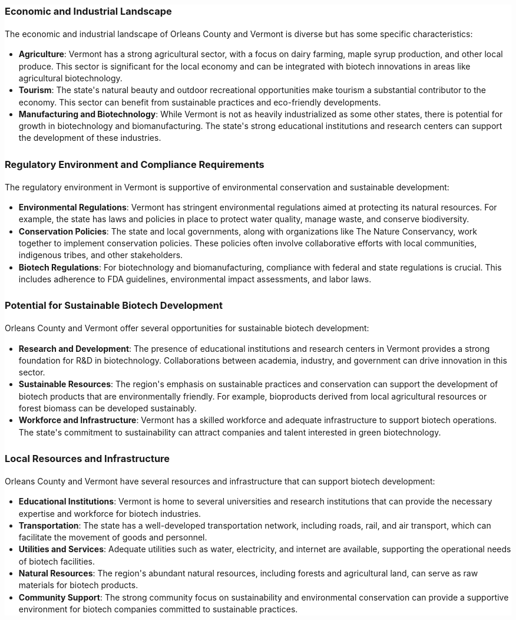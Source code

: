 ### Economic and Industrial Landscape

The economic and industrial landscape of Orleans County and Vermont is diverse but has some specific characteristics:

- **Agriculture**: Vermont has a strong agricultural sector, with a focus on dairy farming, maple syrup production, and other local produce. This sector is significant for the local economy and can be integrated with biotech innovations in areas like agricultural biotechnology.
- **Tourism**: The state's natural beauty and outdoor recreational opportunities make tourism a substantial contributor to the economy. This sector can benefit from sustainable practices and eco-friendly developments.
- **Manufacturing and Biotechnology**: While Vermont is not as heavily industrialized as some other states, there is potential for growth in biotechnology and biomanufacturing. The state's strong educational institutions and research centers can support the development of these industries.

### Regulatory Environment and Compliance Requirements

The regulatory environment in Vermont is supportive of environmental conservation and sustainable development:

- **Environmental Regulations**: Vermont has stringent environmental regulations aimed at protecting its natural resources. For example, the state has laws and policies in place to protect water quality, manage waste, and conserve biodiversity.
- **Conservation Policies**: The state and local governments, along with organizations like The Nature Conservancy, work together to implement conservation policies. These policies often involve collaborative efforts with local communities, indigenous tribes, and other stakeholders.
- **Biotech Regulations**: For biotechnology and biomanufacturing, compliance with federal and state regulations is crucial. This includes adherence to FDA guidelines, environmental impact assessments, and labor laws.

### Potential for Sustainable Biotech Development

Orleans County and Vermont offer several opportunities for sustainable biotech development:

- **Research and Development**: The presence of educational institutions and research centers in Vermont provides a strong foundation for R&D in biotechnology. Collaborations between academia, industry, and government can drive innovation in this sector.
- **Sustainable Resources**: The region's emphasis on sustainable practices and conservation can support the development of biotech products that are environmentally friendly. For example, bioproducts derived from local agricultural resources or forest biomass can be developed sustainably.
- **Workforce and Infrastructure**: Vermont has a skilled workforce and adequate infrastructure to support biotech operations. The state's commitment to sustainability can attract companies and talent interested in green biotechnology.

### Local Resources and Infrastructure

Orleans County and Vermont have several resources and infrastructure that can support biotech development:

- **Educational Institutions**: Vermont is home to several universities and research institutions that can provide the necessary expertise and workforce for biotech industries.
- **Transportation**: The state has a well-developed transportation network, including roads, rail, and air transport, which can facilitate the movement of goods and personnel.
- **Utilities and Services**: Adequate utilities such as water, electricity, and internet are available, supporting the operational needs of biotech facilities.
- **Natural Resources**: The region's abundant natural resources, including forests and agricultural land, can serve as raw materials for biotech products.
- **Community Support**: The strong community focus on sustainability and environmental conservation can provide a supportive environment for biotech companies committed to sustainable practices.
